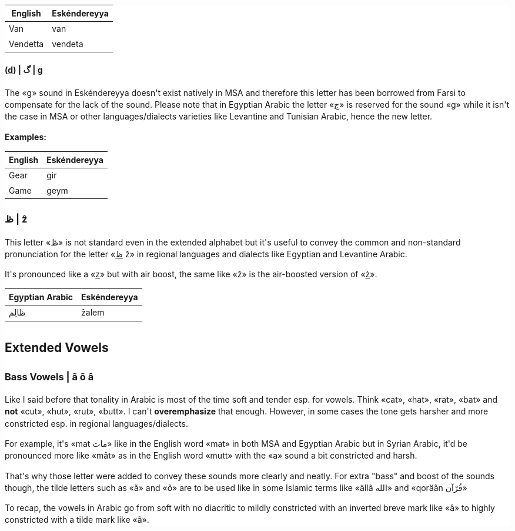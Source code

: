 |English|Eskéndereyya|
|-------|-----------|
| Van | van |
| Vendetta | vendeta |

#### ([d](https://en.wikipedia.org/wiki/Gaf#Gaf_with_line)) | گ | g 

The «g» sound in Eskéndereyya doesn't exist natively in MSA and therefore this letter has been borrowed from Farsi to compensate for the lack of the sound. Please note that in Egyptian Arabic the letter «[ج](#j)» is reserved for the sound «g» while it isn't the case in MSA or other languages/dialects varieties like Levantine and Tunisian Arabic, hence the new letter.

**Examples:**

|English|Eskéndereyya|
|-------|-----------|
| Gear | gir |
| Game | geym |

### ڟ | ẑ 

This letter «ڟ» is not standard even in the extended alphabet but it's useful to convey the common and non-standard pronunciation for the letter «[ظ](#%C5%BE) ž» in regional languages and dialects like Egyptian and Levantine Arabic. 

It's pronounced like a «[z](#%C5%BE)» but with air boost, the same like «ž» is the air-boosted version of «[ż](#%C5%BC)». 

|Egyptian Arabic|Eskéndereyya|
|-------|-----------|
| ظالِم | ẑalem |


## Extended Vowels

### <span id="bass_vowels">Bass Vowels</span> | ã õ ȃ

Like I said before that tonality in Arabic is most of the time soft and tender esp. for vowels. Think «cat», «hat», «rat», «bat» and **not** «cut», «hut», «rut», «butt». I can't **overemphasize** that enough. However, in some cases the tone gets harsher and more constricted esp. in regional languages/dialects. 

For example, it's «mat مات» like in the English word «mat» in both MSA and Egyptian Arabic but in Syrian Arabic, it'd be pronounced more like «mȃt» as in the English word «mutt» with the «a» sound a bit constricted and harsh. 

That's why those letter were added to convey these sounds more clearly and neatly. For extra "bass" and boost of the sounds though, the tilde letters such as «ã» and «õ» are to be used like in some Islamic terms like «ällã الله» and «qoräãn قُرْآن» 

To recap, the vowels in Arabic go from soft with no diacritic to mildly constricted with an inverted breve mark like «ȃ» to highly constricted with a tilde mark like «ã». 
